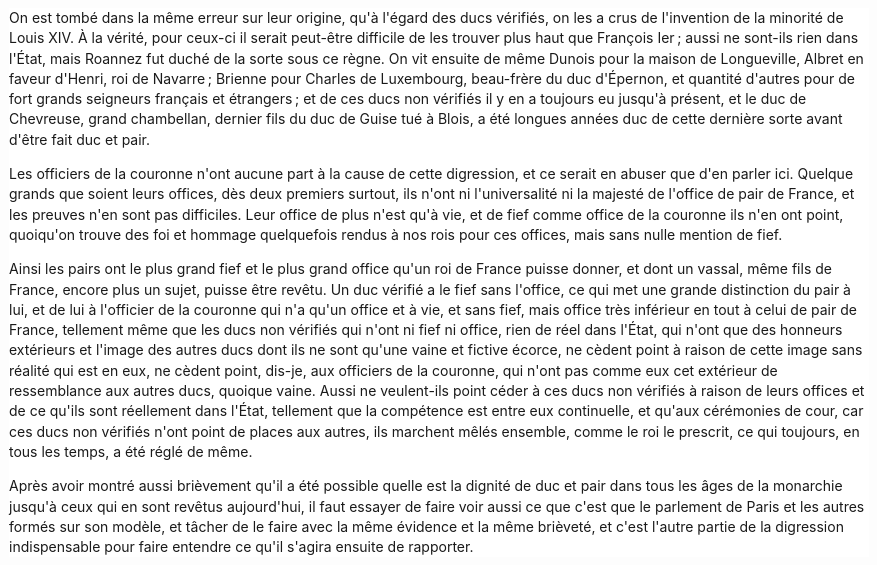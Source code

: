 On est tombé dans la même erreur sur leur origine, qu'à l'égard des ducs
vérifiés, on les a crus de l'invention de la minorité de Louis XIV. À la
vérité, pour ceux-ci il serait peut-être difficile de les trouver plus haut
que François Ier ; aussi ne sont-ils rien dans l'État, mais Roannez fut duché
de la sorte sous ce règne. On vit ensuite de même Dunois pour la maison de
Longueville, Albret en faveur d'Henri, roi de Navarre ; Brienne pour Charles de
Luxembourg, beau-frère du duc d'Épernon, et quantité d'autres pour de fort
grands seigneurs français et étrangers ; et de ces ducs non vérifiés il y en a
toujours eu jusqu'à présent, et le duc de Chevreuse, grand chambellan, dernier
fils du duc de Guise tué à Blois, a été longues années duc de cette dernière
sorte avant d'être fait duc et pair.

Les officiers de la couronne n'ont aucune part à la cause de cette digression,
et ce serait en abuser que d'en parler ici. Quelque grands que soient leurs
offices, dès deux premiers surtout, ils n'ont ni l'universalité ni la majesté
de l'office de pair de France, et les preuves n'en sont pas difficiles. Leur
office de plus n'est qu'à vie, et de fief comme office de la couronne ils n'en
ont point, quoiqu'on trouve des foi et hommage quelquefois rendus à nos rois
pour ces offices, mais sans nulle mention de fief.

Ainsi les pairs ont le plus grand fief et le plus grand office qu'un roi de
France puisse donner, et dont un vassal, même fils de France, encore plus un
sujet, puisse être revêtu. Un duc vérifié a le fief sans l'office, ce qui met
une grande distinction du pair à lui, et de lui à l'officier de la couronne
qui n'a qu'un office et à vie, et sans fief, mais office très inférieur en
tout à celui de pair de France, tellement même que les ducs non vérifiés qui
n'ont ni fief ni office, rien de réel dans l'État, qui n'ont que des honneurs
extérieurs et l'image des autres ducs dont ils ne sont qu'une vaine et fictive
écorce, ne cèdent point à raison de cette image sans réalité qui est en eux,
ne cèdent point, dis-je, aux officiers de la couronne, qui n'ont pas comme eux
cet extérieur de ressemblance aux autres ducs, quoique vaine. Aussi ne
veulent-ils point céder à ces ducs non vérifiés à raison de leurs offices et
de ce qu'ils sont réellement dans l'État, tellement que la compétence est
entre eux continuelle, et qu'aux cérémonies de cour, car ces ducs non vérifiés
n'ont point de places aux autres, ils marchent mêlés ensemble, comme le roi le
prescrit, ce qui toujours, en tous les temps, a été réglé de même.

Après avoir montré aussi brièvement qu'il a été possible quelle est la dignité
de duc et pair dans tous les âges de la monarchie jusqu'à ceux qui en sont
revêtus aujourd'hui, il faut essayer de faire voir aussi ce que c'est que le
parlement de Paris et les autres formés sur son modèle, et tâcher de le faire
avec la même évidence et la même brièveté, et c'est l'autre partie de la
digression indispensable pour faire entendre ce qu'il s'agira ensuite de
rapporter.
